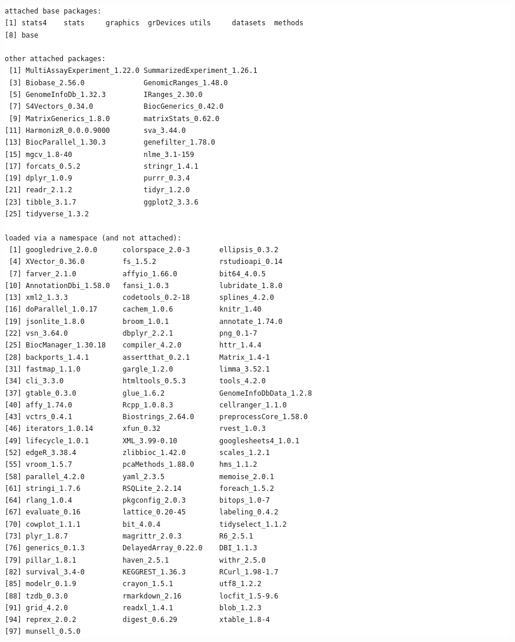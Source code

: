     attached base packages:
    [1] stats4    stats     graphics  grDevices utils     datasets  methods  
    [8] base     

    other attached packages:
     [1] MultiAssayExperiment_1.22.0 SummarizedExperiment_1.26.1
     [3] Biobase_2.56.0              GenomicRanges_1.48.0       
     [5] GenomeInfoDb_1.32.3         IRanges_2.30.0             
     [7] S4Vectors_0.34.0            BiocGenerics_0.42.0        
     [9] MatrixGenerics_1.8.0        matrixStats_0.62.0         
    [11] HarmonizR_0.0.0.9000        sva_3.44.0                 
    [13] BiocParallel_1.30.3         genefilter_1.78.0          
    [15] mgcv_1.8-40                 nlme_3.1-159               
    [17] forcats_0.5.2               stringr_1.4.1              
    [19] dplyr_1.0.9                 purrr_0.3.4                
    [21] readr_2.1.2                 tidyr_1.2.0                
    [23] tibble_3.1.7                ggplot2_3.3.6              
    [25] tidyverse_1.3.2            

    loaded via a namespace (and not attached):
     [1] googledrive_2.0.0      colorspace_2.0-3       ellipsis_0.3.2        
     [4] XVector_0.36.0         fs_1.5.2               rstudioapi_0.14       
     [7] farver_2.1.0           affyio_1.66.0          bit64_4.0.5           
    [10] AnnotationDbi_1.58.0   fansi_1.0.3            lubridate_1.8.0       
    [13] xml2_1.3.3             codetools_0.2-18       splines_4.2.0         
    [16] doParallel_1.0.17      cachem_1.0.6           knitr_1.40            
    [19] jsonlite_1.8.0         broom_1.0.1            annotate_1.74.0       
    [22] vsn_3.64.0             dbplyr_2.2.1           png_0.1-7             
    [25] BiocManager_1.30.18    compiler_4.2.0         httr_1.4.4            
    [28] backports_1.4.1        assertthat_0.2.1       Matrix_1.4-1          
    [31] fastmap_1.1.0          gargle_1.2.0           limma_3.52.1          
    [34] cli_3.3.0              htmltools_0.5.3        tools_4.2.0           
    [37] gtable_0.3.0           glue_1.6.2             GenomeInfoDbData_1.2.8
    [40] affy_1.74.0            Rcpp_1.0.8.3           cellranger_1.1.0      
    [43] vctrs_0.4.1            Biostrings_2.64.0      preprocessCore_1.58.0 
    [46] iterators_1.0.14       xfun_0.32              rvest_1.0.3           
    [49] lifecycle_1.0.1        XML_3.99-0.10          googlesheets4_1.0.1   
    [52] edgeR_3.38.4           zlibbioc_1.42.0        scales_1.2.1          
    [55] vroom_1.5.7            pcaMethods_1.88.0      hms_1.1.2             
    [58] parallel_4.2.0         yaml_2.3.5             memoise_2.0.1         
    [61] stringi_1.7.6          RSQLite_2.2.14         foreach_1.5.2         
    [64] rlang_1.0.4            pkgconfig_2.0.3        bitops_1.0-7          
    [67] evaluate_0.16          lattice_0.20-45        labeling_0.4.2        
    [70] cowplot_1.1.1          bit_4.0.4              tidyselect_1.1.2      
    [73] plyr_1.8.7             magrittr_2.0.3         R6_2.5.1              
    [76] generics_0.1.3         DelayedArray_0.22.0    DBI_1.1.3             
    [79] pillar_1.8.1           haven_2.5.1            withr_2.5.0           
    [82] survival_3.4-0         KEGGREST_1.36.3        RCurl_1.98-1.7        
    [85] modelr_0.1.9           crayon_1.5.1           utf8_1.2.2            
    [88] tzdb_0.3.0             rmarkdown_2.16         locfit_1.5-9.6        
    [91] grid_4.2.0             readxl_1.4.1           blob_1.2.3            
    [94] reprex_2.0.2           digest_0.6.29          xtable_1.8-4          
    [97] munsell_0.5.0         
